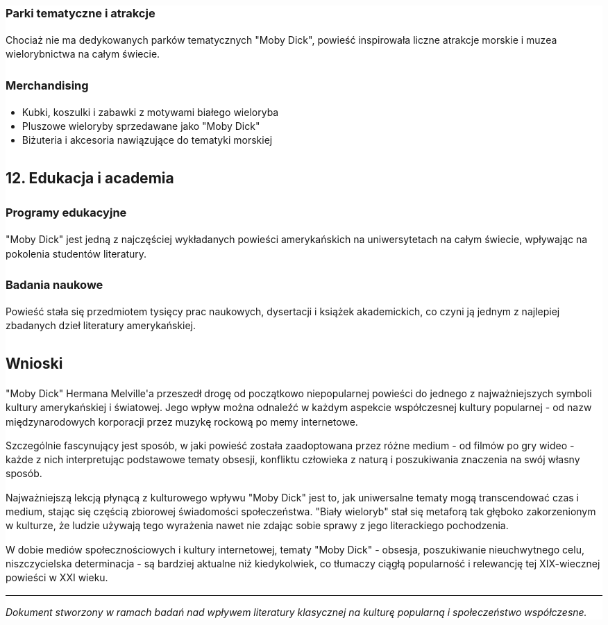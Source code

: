 ### Parki tematyczne i atrakcje

Chociaż nie ma dedykowanych parków tematycznych "Moby Dick", powieść inspirowała liczne atrakcje morskie i muzea wielorybnictwa na całym świecie.

### Merchandising

- Kubki, koszulki i zabawki z motywami białego wieloryba
- Pluszowe wieloryby sprzedawane jako "Moby Dick"
- Biżuteria i akcesoria nawiązujące do tematyki morskiej

## 12. Edukacja i academia

### Programy edukacyjne

"Moby Dick" jest jedną z najczęściej wykładanych powieści amerykańskich na uniwersytetach na całym świecie, wpływając na pokolenia studentów literatury.

### Badania naukowe

Powieść stała się przedmiotem tysięcy prac naukowych, dysertacji i książek akademickich, co czyni ją jednym z najlepiej zbadanych dzieł literatury amerykańskiej.

## Wnioski

"Moby Dick" Hermana Melville'a przeszedł drogę od początkowo niepopularnej powieści do jednego z najważniejszych symboli kultury amerykańskiej i światowej. Jego wpływ można odnaleźć w każdym aspekcie współczesnej kultury popularnej - od nazw międzynarodowych korporacji przez muzykę rockową po memy internetowe.

Szczególnie fascynujący jest sposób, w jaki powieść została zaadoptowana przez różne medium - od filmów po gry wideo - każde z nich interpretując podstawowe tematy obsesji, konfliktu człowieka z naturą i poszukiwania znaczenia na swój własny sposób.

Najważniejszą lekcją płynącą z kulturowego wpływu "Moby Dick" jest to, jak uniwersalne tematy mogą transcendować czas i medium, stając się częścią zbiorowej świadomości społeczeństwa. "Biały wieloryb" stał się metaforą tak głęboko zakorzenionym w kulturze, że ludzie używają tego wyrażenia nawet nie zdając sobie sprawy z jego literackiego pochodzenia.

W dobie mediów społecznościowych i kultury internetowej, tematy "Moby Dick" - obsesja, poszukiwanie nieuchwytnego celu, niszczycielska determinacja - są bardziej aktualne niż kiedykolwiek, co tłumaczy ciągłą popularność i relewancję tej XIX-wiecznej powieści w XXI wieku.

---

*Dokument stworzony w ramach badań nad wpływem literatury klasycznej na kulturę popularną i społeczeństwo współczesne.*